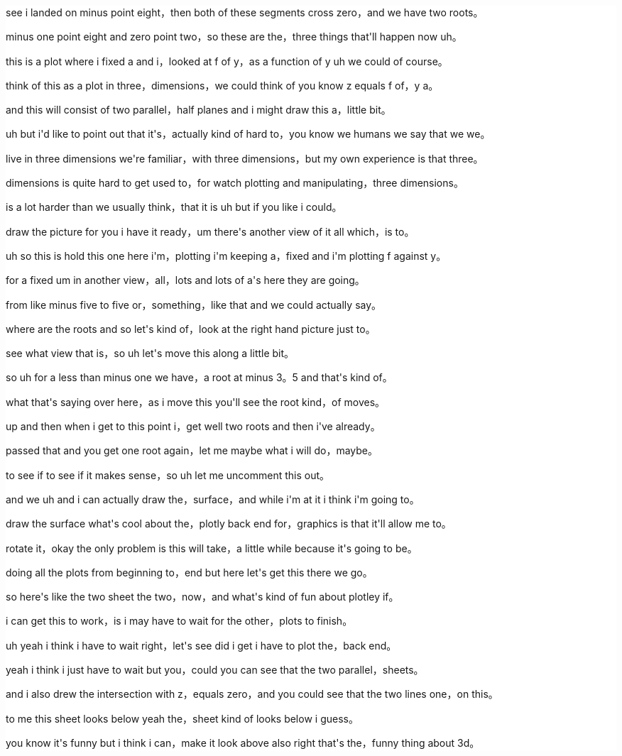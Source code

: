 see i landed on minus point eight，then both of these segments cross zero，and we have two roots。

minus one point eight and zero point two，so these are the，three things that'll happen now uh。

this is a plot where i fixed a and i，looked at f of y，as a function of y uh we could of course。

think of this as a plot in three，dimensions，we could think of you know z equals f of，y a。

and this will consist of two parallel，half planes and i might draw this a，little bit。

uh but i'd like to point out that it's，actually kind of hard to，you know we humans we say that we we。

live in three dimensions we're familiar，with three dimensions，but my own experience is that three。

dimensions is quite hard to get used to，for watch plotting and manipulating，three dimensions。

is a lot harder than we usually think，that it is uh but if you like i could。

draw the picture for you i have it ready，um there's another view of it all which，is to。

uh so this is hold this one here i'm，plotting i'm keeping a，fixed and i'm plotting f against y。

for a fixed um in another view，all，lots and lots of a's here they are going。

from like minus five to five or，something，like that and we could actually say。

where are the roots and so let's kind of，look at the right hand picture just to。

see what view that is，so uh let's move this along a little bit。

so uh for a less than minus one we have，a root at minus 3。5 and that's kind of。

what that's saying over here，as i move this you'll see the root kind，of moves。

up and then when i get to this point i，get well two roots and then i've already。

passed that and you get one root again，let me maybe what i will do，maybe。

to see if to see if it makes sense，so uh let me uncomment this out。

and we uh and i can actually draw the，surface，and while i'm at it i think i'm going to。

draw the surface what's cool about the，plotly back end for，graphics is that it'll allow me to。

rotate it，okay the only problem is this will take，a little while because it's going to be。

doing all the plots from beginning to，end but here let's get this there we go。

so here's like the two sheet the two，now，and what's kind of fun about plotley if。

i can get this to work，is i may have to wait for the other，plots to finish。

uh yeah i think i have to wait right，let's see did i get i have to plot the，back end。

yeah i think i just have to wait but you，could you can see that the two parallel，sheets。

and i also drew the intersection with z，equals zero，and you could see that the two lines one，on this。

to me this sheet looks below yeah the，sheet kind of looks below i guess。

you know it's funny but i think i can，make it look above also right that's the，funny thing about 3d。
